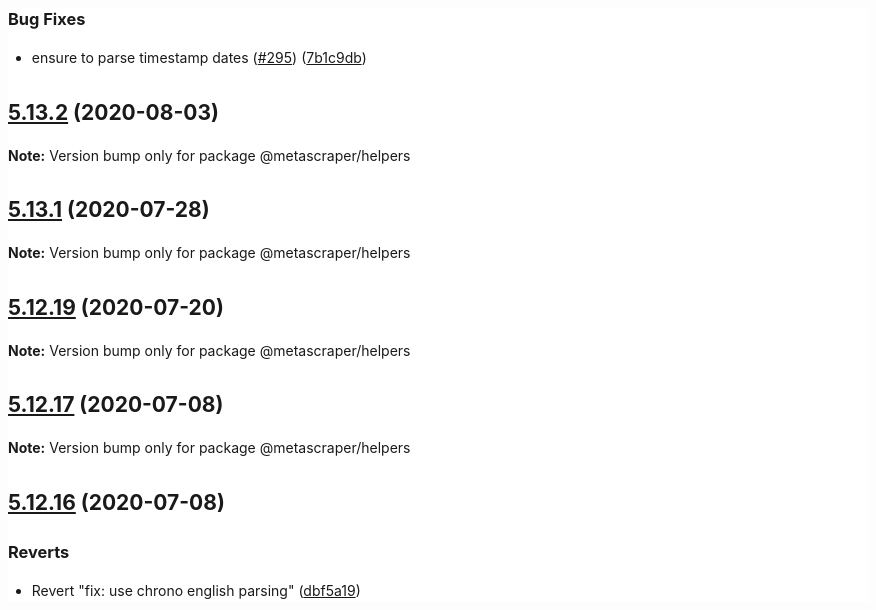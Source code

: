 
### Bug Fixes

* ensure to parse timestamp dates ([#295](https://github.com/microlinkhq/metascraper/tree/master/packages/metascraper-helpers/issues/295)) ([7b1c9db](https://github.com/microlinkhq/metascraper/tree/master/packages/metascraper-helpers/commit/7b1c9dbb7ca3d193673f5c723e3052f760b7bab3))





## [5.13.2](https://github.com/microlinkhq/metascraper/tree/master/packages/metascraper-helpers/compare/v5.13.1...v5.13.2) (2020-08-03)

**Note:** Version bump only for package @metascraper/helpers





## [5.13.1](https://github.com/microlinkhq/metascraper/tree/master/packages/metascraper-helpers/compare/v5.13.0...v5.13.1) (2020-07-28)

**Note:** Version bump only for package @metascraper/helpers





## [5.12.19](https://github.com/microlinkhq/metascraper/tree/master/packages/metascraper-helpers/compare/v5.12.18...v5.12.19) (2020-07-20)

**Note:** Version bump only for package @metascraper/helpers





## [5.12.17](https://github.com/microlinkhq/metascraper/tree/master/packages/metascraper-helpers/compare/v5.12.16...v5.12.17) (2020-07-08)

**Note:** Version bump only for package @metascraper/helpers





## [5.12.16](https://github.com/microlinkhq/metascraper/tree/master/packages/metascraper-helpers/compare/v5.12.15...v5.12.16) (2020-07-08)


### Reverts

* Revert "fix: use chrono english parsing" ([dbf5a19](https://github.com/microlinkhq/metascraper/tree/master/packages/metascraper-helpers/commit/dbf5a19e7fbf74813314d49d1c3a9ee436d8613d))
